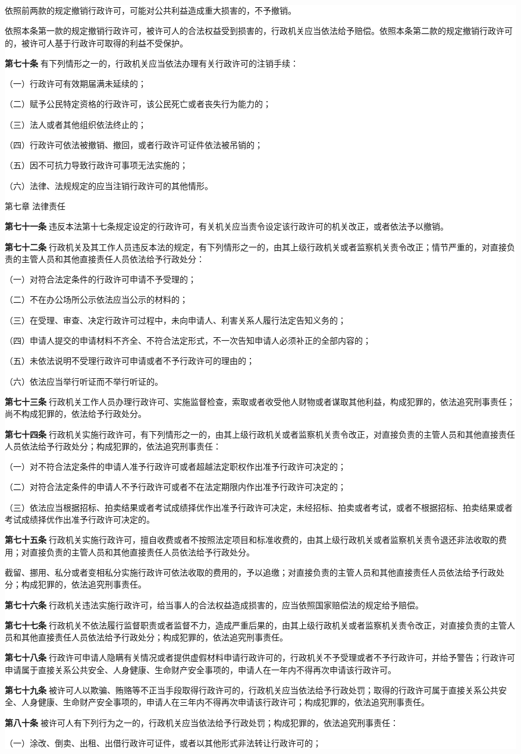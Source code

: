 依照前两款的规定撤销行政许可，可能对公共利益造成重大损害的，不予撤销。

依照本条第一款的规定撤销行政许可，被许可人的合法权益受到损害的，行政机关应当依法给予赔偿。依照本条第二款的规定撤销行政许可的，被许可人基于行政许可取得的利益不受保护。

**第七十条** 有下列情形之一的，行政机关应当依法办理有关行政许可的注销手续：

（一）行政许可有效期届满未延续的；

（二）赋予公民特定资格的行政许可，该公民死亡或者丧失行为能力的；

（三）法人或者其他组织依法终止的；

（四）行政许可依法被撤销、撤回，或者行政许可证件依法被吊销的；

（五）因不可抗力导致行政许可事项无法实施的；

（六）法律、法规规定的应当注销行政许可的其他情形。

第七章 法律责任

**第七十一条** 违反本法第十七条规定设定的行政许可，有关机关应当责令设定该行政许可的机关改正，或者依法予以撤销。

**第七十二条** 行政机关及其工作人员违反本法的规定，有下列情形之一的，由其上级行政机关或者监察机关责令改正；情节严重的，对直接负责的主管人员和其他直接责任人员依法给予行政处分：

（一）对符合法定条件的行政许可申请不予受理的；

（二）不在办公场所公示依法应当公示的材料的；

（三）在受理、审查、决定行政许可过程中，未向申请人、利害关系人履行法定告知义务的；

（四）申请人提交的申请材料不齐全、不符合法定形式，不一次告知申请人必须补正的全部内容的；

（五）未依法说明不受理行政许可申请或者不予行政许可的理由的；

（六）依法应当举行听证而不举行听证的。

**第七十三条** 行政机关工作人员办理行政许可、实施监督检查，索取或者收受他人财物或者谋取其他利益，构成犯罪的，依法追究刑事责任；尚不构成犯罪的，依法给予行政处分。

**第七十四条** 行政机关实施行政许可，有下列情形之一的，由其上级行政机关或者监察机关责令改正，对直接负责的主管人员和其他直接责任人员依法给予行政处分；构成犯罪的，依法追究刑事责任：

（一）对不符合法定条件的申请人准予行政许可或者超越法定职权作出准予行政许可决定的；

（二）对符合法定条件的申请人不予行政许可或者不在法定期限内作出准予行政许可决定的；

（三）依法应当根据招标、拍卖结果或者考试成绩择优作出准予行政许可决定，未经招标、拍卖或者考试，或者不根据招标、拍卖结果或者考试成绩择优作出准予行政许可决定的。

**第七十五条** 行政机关实施行政许可，擅自收费或者不按照法定项目和标准收费的，由其上级行政机关或者监察机关责令退还非法收取的费用；对直接负责的主管人员和其他直接责任人员依法给予行政处分。

截留、挪用、私分或者变相私分实施行政许可依法收取的费用的，予以追缴；对直接负责的主管人员和其他直接责任人员依法给予行政处分；构成犯罪的，依法追究刑事责任。

**第七十六条** 行政机关违法实施行政许可，给当事人的合法权益造成损害的，应当依照国家赔偿法的规定给予赔偿。

**第七十七条** 行政机关不依法履行监督职责或者监督不力，造成严重后果的，由其上级行政机关或者监察机关责令改正，对直接负责的主管人员和其他直接责任人员依法给予行政处分；构成犯罪的，依法追究刑事责任。

**第七十八条** 行政许可申请人隐瞒有关情况或者提供虚假材料申请行政许可的，行政机关不予受理或者不予行政许可，并给予警告；行政许可申请属于直接关系公共安全、人身健康、生命财产安全事项的，申请人在一年内不得再次申请该行政许可。

**第七十九条** 被许可人以欺骗、贿赂等不正当手段取得行政许可的，行政机关应当依法给予行政处罚；取得的行政许可属于直接关系公共安全、人身健康、生命财产安全事项的，申请人在三年内不得再次申请该行政许可；构成犯罪的，依法追究刑事责任。

**第八十条** 被许可人有下列行为之一的，行政机关应当依法给予行政处罚；构成犯罪的，依法追究刑事责任：

（一）涂改、倒卖、出租、出借行政许可证件，或者以其他形式非法转让行政许可的；
